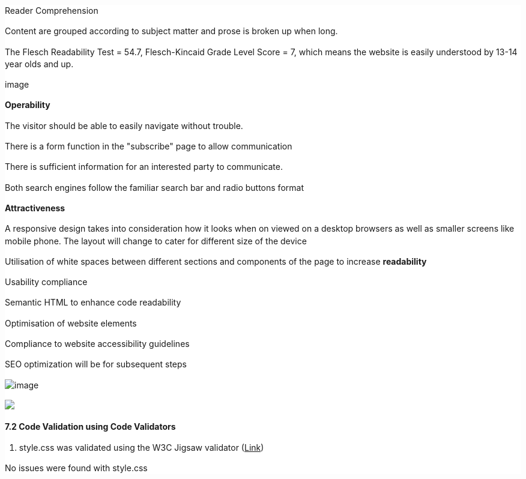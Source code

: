 Reader Comprehension

Content are grouped according to subject matter and prose is broken up when long.

The Flesch Readability Test = 54.7, Flesch-Kincaid Grade Level Score = 7, which means the website is easily understood by 13-14 year olds and up.

image

**Operability**

The visitor should be able to easily navigate without trouble.

There is a form function in the &quot;subscribe&quot; page to allow communication

There is sufficient information for an interested party to communicate.

Both search engines follow the familiar search bar and radio buttons format

**Attractiveness**

A responsive design takes into consideration how it looks when on viewed on a desktop browsers as well as smaller screens like mobile phone. The layout will change to cater for different size of the device

Utilisation of white spaces between different sections and components of the page to increase **readability**

Usability compliance

Semantic HTML to enhance code readability

Optimisation of website elements

Compliance to website accessibility guidelines

SEO optimization will be for subsequent steps

![image](img/markdownpics/m12.jpg)

![](RackMultipart20210617-4-4z6swi_html_a2eb081b3a2370cc.png)

**7.2 Code Validation using Code Validators**

1. style.css was validated using the W3C Jigsaw validator ([Link](https://jigsaw.w3.org/css-validator/validator))

No issues were found with style.css

